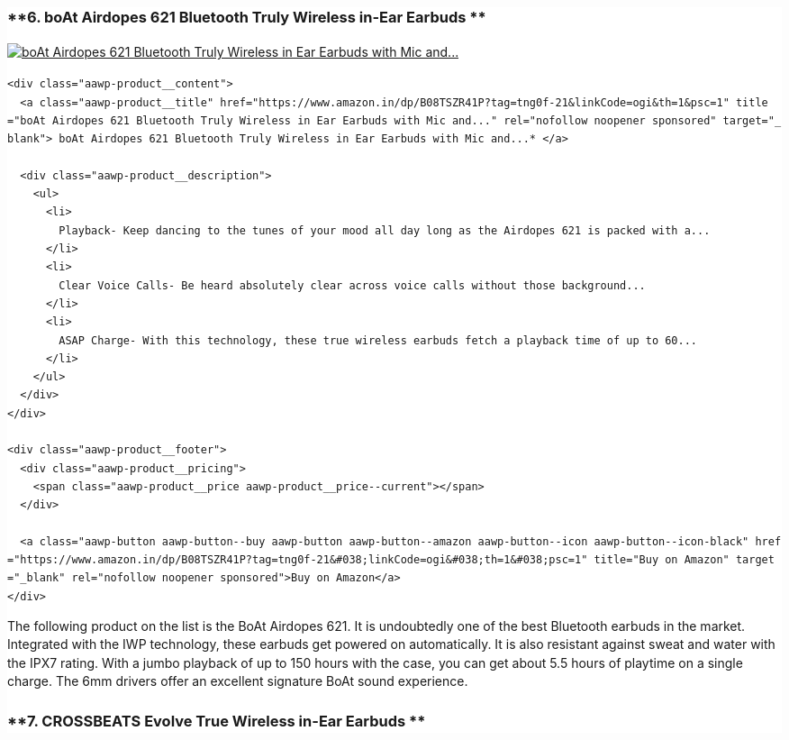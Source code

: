 ### **6. boAt Airdopes 621 Bluetooth Truly Wireless in-Ear Earbuds **

<div class="aawp">
  <div class="aawp-product aawp-product--horizontal"  data-aawp-product-id="B08TSZR41P" data-aawp-product-title="boAt Airdopes 621 Bluetooth Truly Wireless in Ear Earbuds with Mic and Upto 150 Hours Playback ASAP Charge Case Indicator Signature Sound Iwp Tech Ipx7 & Smooth Touch Controls  White Frost" data-aawp-geotargeting="true" data-aawp-click-tracking="title">
    <div class="aawp-product__thumb">
      <a class="aawp-product__image-link"
           href="https://www.amazon.in/dp/B08TSZR41P?tag=tng0f-21&linkCode=ogi&th=1&psc=1" title="boAt Airdopes 621 Bluetooth Truly Wireless in Ear Earbuds with Mic and..." rel="nofollow noopener sponsored" target="_blank"> <img class="aawp-product__image" src="https://m.media-amazon.com/images/I/31UZVPdcUiL._SL160_.jpg" alt="boAt Airdopes 621 Bluetooth Truly Wireless in Ear Earbuds with Mic and..." /> </a>
    </div>
    
    <div class="aawp-product__content">
      <a class="aawp-product__title" href="https://www.amazon.in/dp/B08TSZR41P?tag=tng0f-21&linkCode=ogi&th=1&psc=1" title="boAt Airdopes 621 Bluetooth Truly Wireless in Ear Earbuds with Mic and..." rel="nofollow noopener sponsored" target="_blank"> boAt Airdopes 621 Bluetooth Truly Wireless in Ear Earbuds with Mic and...* </a> 
      
      <div class="aawp-product__description">
        <ul>
          <li>
            Playback- Keep dancing to the tunes of your mood all day long as the Airdopes 621 is packed with a...
          </li>
          <li>
            Clear Voice Calls- Be heard absolutely clear across voice calls without those background...
          </li>
          <li>
            ASAP Charge- With this technology, these true wireless earbuds fetch a playback time of up to 60...
          </li>
        </ul>
      </div>
    </div>
    
    <div class="aawp-product__footer">
      <div class="aawp-product__pricing">
        <span class="aawp-product__price aawp-product__price--current"></span>
      </div>
      
      <a class="aawp-button aawp-button--buy aawp-button aawp-button--amazon aawp-button--icon aawp-button--icon-black" href="https://www.amazon.in/dp/B08TSZR41P?tag=tng0f-21&#038;linkCode=ogi&#038;th=1&#038;psc=1" title="Buy on Amazon" target="_blank" rel="nofollow noopener sponsored">Buy on Amazon</a>
    </div>
  </div>
</div> The following product on the list is the BoAt Airdopes 621. It is undoubtedly one of the best Bluetooth earbuds in the market. Integrated with the IWP technology, these earbuds get powered on automatically. It is also resistant against sweat and water with the IPX7 rating. With a jumbo playback of up to 150 hours with the case, you can get about 5.5 hours of playtime on a single charge. The 6mm drivers offer an excellent signature BoAt sound experience. 

### **7. CROSSBEATS Evolve True Wireless in-Ear Earbuds **
